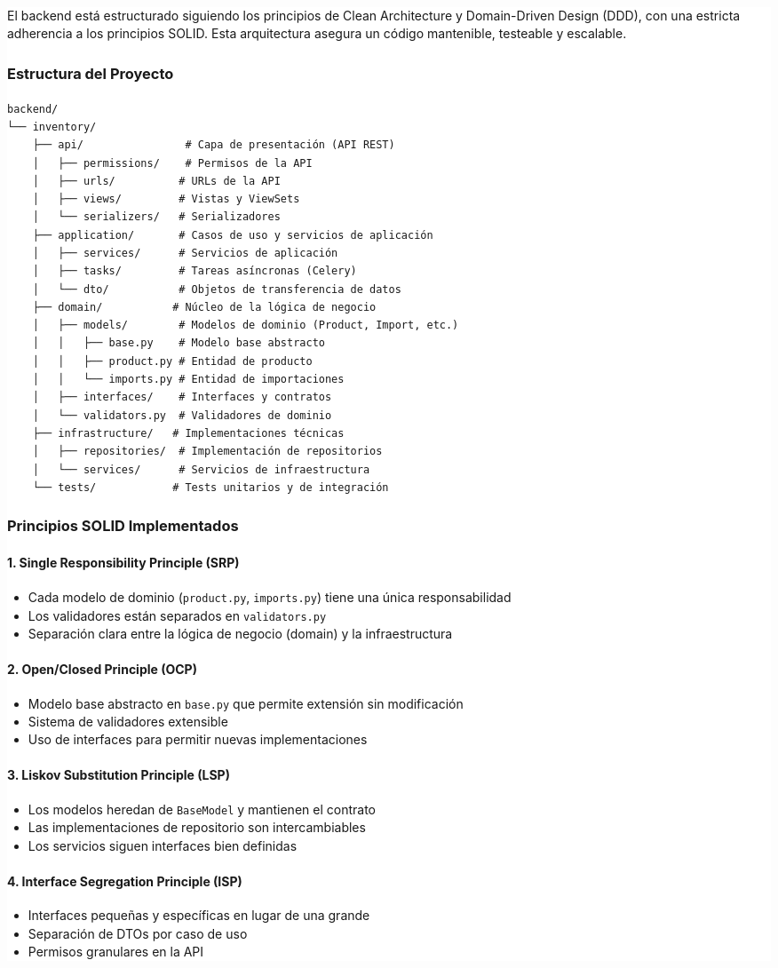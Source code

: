 El backend está estructurado siguiendo los principios de Clean Architecture y Domain-Driven Design (DDD), con una estricta adherencia a los principios SOLID. Esta arquitectura asegura un código mantenible, testeable y escalable.

### Estructura del Proyecto

```
backend/
└── inventory/
    ├── api/                # Capa de presentación (API REST)
    │   ├── permissions/    # Permisos de la API
    │   ├── urls/          # URLs de la API
    │   ├── views/         # Vistas y ViewSets
    │   └── serializers/   # Serializadores
    ├── application/       # Casos de uso y servicios de aplicación
    │   ├── services/      # Servicios de aplicación
    │   ├── tasks/         # Tareas asíncronas (Celery)
    │   └── dto/           # Objetos de transferencia de datos
    ├── domain/           # Núcleo de la lógica de negocio
    │   ├── models/        # Modelos de dominio (Product, Import, etc.)
    │   │   ├── base.py    # Modelo base abstracto
    │   │   ├── product.py # Entidad de producto
    │   │   └── imports.py # Entidad de importaciones
    │   ├── interfaces/    # Interfaces y contratos
    │   └── validators.py  # Validadores de dominio
    ├── infrastructure/   # Implementaciones técnicas
    │   ├── repositories/  # Implementación de repositorios
    │   └── services/      # Servicios de infraestructura
    └── tests/            # Tests unitarios y de integración
```

### Principios SOLID Implementados

#### 1. Single Responsibility Principle (SRP)
- Cada modelo de dominio (`product.py`, `imports.py`) tiene una única responsabilidad
- Los validadores están separados en `validators.py`
- Separación clara entre la lógica de negocio (domain) y la infraestructura

#### 2. Open/Closed Principle (OCP)
- Modelo base abstracto en `base.py` que permite extensión sin modificación
- Sistema de validadores extensible
- Uso de interfaces para permitir nuevas implementaciones

#### 3. Liskov Substitution Principle (LSP)
- Los modelos heredan de `BaseModel` y mantienen el contrato
- Las implementaciones de repositorio son intercambiables
- Los servicios siguen interfaces bien definidas

#### 4. Interface Segregation Principle (ISP)
- Interfaces pequeñas y específicas en lugar de una grande
- Separación de DTOs por caso de uso
- Permisos granulares en la API

